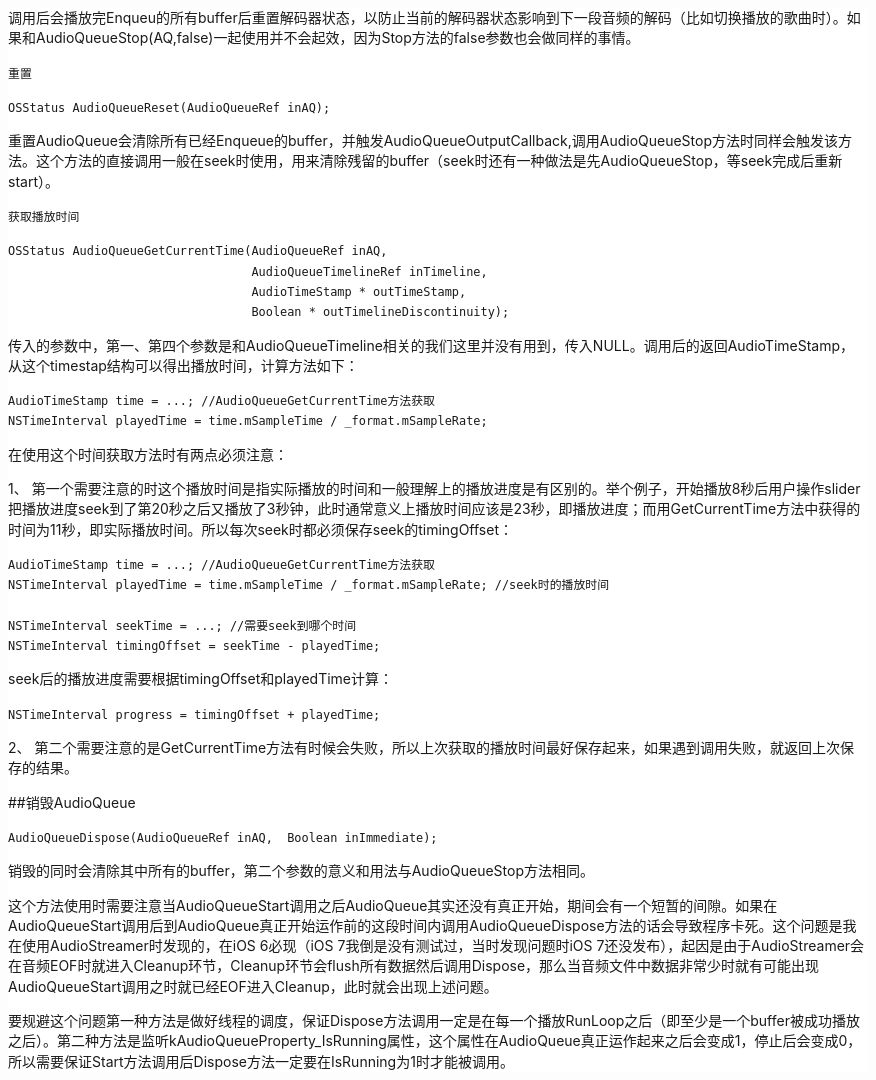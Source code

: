 调用后会播放完Enqueu的所有buffer后重置解码器状态，以防止当前的解码器状态影响到下一段音频的解码（比如切换播放的歌曲时）。如果和AudioQueueStop(AQ,false)一起使用并不会起效，因为Stop方法的false参数也会做同样的事情。

`重置 `
```
OSStatus AudioQueueReset(AudioQueueRef inAQ);
```

重置AudioQueue会清除所有已经Enqueue的buffer，并触发AudioQueueOutputCallback,调用AudioQueueStop方法时同样会触发该方法。这个方法的直接调用一般在seek时使用，用来清除残留的buffer（seek时还有一种做法是先AudioQueueStop，等seek完成后重新start）。

`获取播放时间`

```
OSStatus AudioQueueGetCurrentTime(AudioQueueRef inAQ,
                                  AudioQueueTimelineRef inTimeline,
                                  AudioTimeStamp * outTimeStamp,
                                  Boolean * outTimelineDiscontinuity);
```
传入的参数中，第一、第四个参数是和AudioQueueTimeline相关的我们这里并没有用到，传入NULL。调用后的返回AudioTimeStamp，从这个timestap结构可以得出播放时间，计算方法如下：

```
AudioTimeStamp time = ...; //AudioQueueGetCurrentTime方法获取
NSTimeInterval playedTime = time.mSampleTime / _format.mSampleRate;
```
在使用这个时间获取方法时有两点必须注意：

1、 第一个需要注意的时这个播放时间是指实际播放的时间和一般理解上的播放进度是有区别的。举个例子，开始播放8秒后用户操作slider把播放进度seek到了第20秒之后又播放了3秒钟，此时通常意义上播放时间应该是23秒，即播放进度；而用GetCurrentTime方法中获得的时间为11秒，即实际播放时间。所以每次seek时都必须保存seek的timingOffset：

```
AudioTimeStamp time = ...; //AudioQueueGetCurrentTime方法获取
NSTimeInterval playedTime = time.mSampleTime / _format.mSampleRate; //seek时的播放时间

NSTimeInterval seekTime = ...; //需要seek到哪个时间
NSTimeInterval timingOffset = seekTime - playedTime;
```
seek后的播放进度需要根据timingOffset和playedTime计算：

```
NSTimeInterval progress = timingOffset + playedTime;
```
2、 第二个需要注意的是GetCurrentTime方法有时候会失败，所以上次获取的播放时间最好保存起来，如果遇到调用失败，就返回上次保存的结果。

##销毁AudioQueue
```
AudioQueueDispose(AudioQueueRef inAQ,  Boolean inImmediate);
```
销毁的同时会清除其中所有的buffer，第二个参数的意义和用法与AudioQueueStop方法相同。

这个方法使用时需要注意当AudioQueueStart调用之后AudioQueue其实还没有真正开始，期间会有一个短暂的间隙。如果在AudioQueueStart调用后到AudioQueue真正开始运作前的这段时间内调用AudioQueueDispose方法的话会导致程序卡死。这个问题是我在使用AudioStreamer时发现的，在iOS 6必现（iOS 7我倒是没有测试过，当时发现问题时iOS 7还没发布），起因是由于AudioStreamer会在音频EOF时就进入Cleanup环节，Cleanup环节会flush所有数据然后调用Dispose，那么当音频文件中数据非常少时就有可能出现AudioQueueStart调用之时就已经EOF进入Cleanup，此时就会出现上述问题。

要规避这个问题第一种方法是做好线程的调度，保证Dispose方法调用一定是在每一个播放RunLoop之后（即至少是一个buffer被成功播放之后）。第二种方法是监听kAudioQueueProperty_IsRunning属性，这个属性在AudioQueue真正运作起来之后会变成1，停止后会变成0，所以需要保证Start方法调用后Dispose方法一定要在IsRunning为1时才能被调用。

